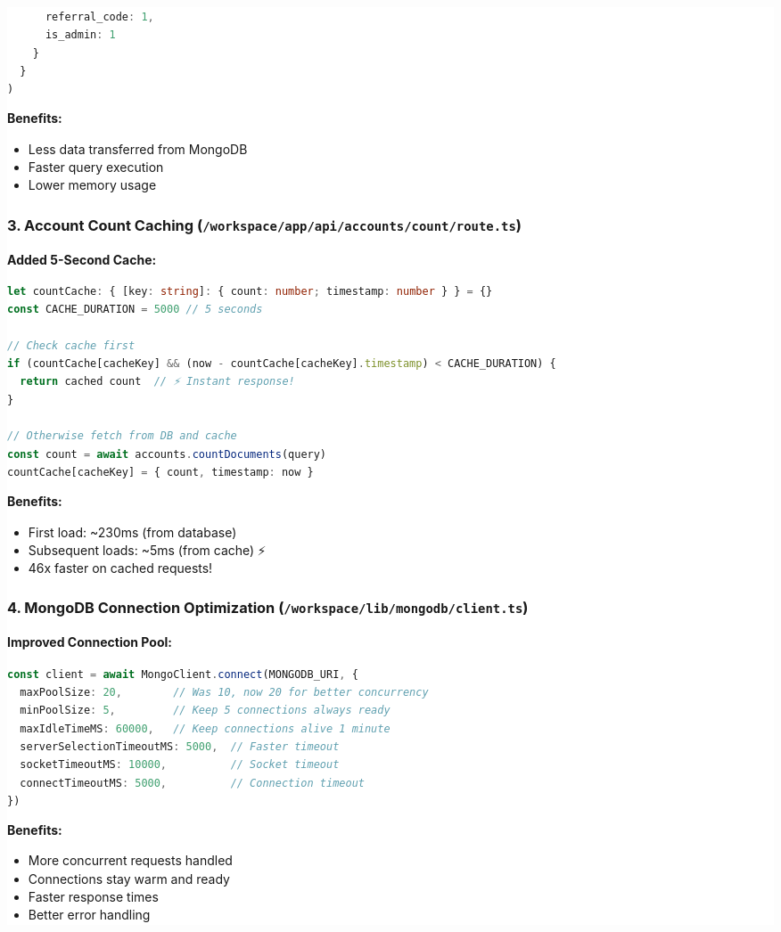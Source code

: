 ```typescript
      referral_code: 1, 
      is_admin: 1 
    } 
  }
)
```

**Benefits:**
- Less data transferred from MongoDB
- Faster query execution
- Lower memory usage

### 3. Account Count Caching (`/workspace/app/api/accounts/count/route.ts`)

**Added 5-Second Cache:**
```typescript
let countCache: { [key: string]: { count: number; timestamp: number } } = {}
const CACHE_DURATION = 5000 // 5 seconds

// Check cache first
if (countCache[cacheKey] && (now - countCache[cacheKey].timestamp) < CACHE_DURATION) {
  return cached count  // ⚡ Instant response!
}

// Otherwise fetch from DB and cache
const count = await accounts.countDocuments(query)
countCache[cacheKey] = { count, timestamp: now }
```

**Benefits:**
- First load: ~230ms (from database)
- Subsequent loads: ~5ms (from cache) ⚡
- 46x faster on cached requests!

### 4. MongoDB Connection Optimization (`/workspace/lib/mongodb/client.ts`)

**Improved Connection Pool:**
```typescript
const client = await MongoClient.connect(MONGODB_URI, {
  maxPoolSize: 20,        // Was 10, now 20 for better concurrency
  minPoolSize: 5,         // Keep 5 connections always ready
  maxIdleTimeMS: 60000,   // Keep connections alive 1 minute
  serverSelectionTimeoutMS: 5000,  // Faster timeout
  socketTimeoutMS: 10000,          // Socket timeout
  connectTimeoutMS: 5000,          // Connection timeout
})
```

**Benefits:**
- More concurrent requests handled
- Connections stay warm and ready
- Faster response times
- Better error handling
